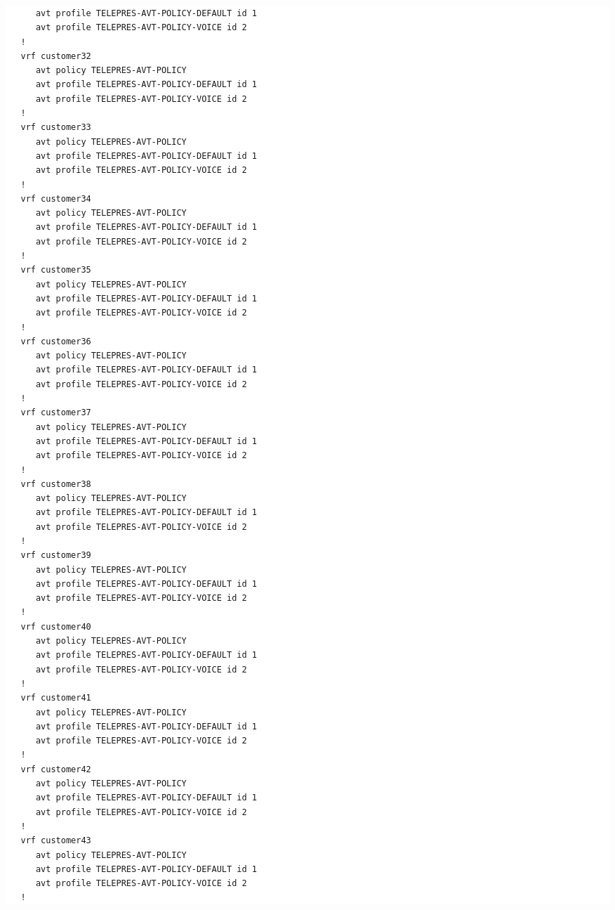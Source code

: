 ```eos
      avt profile TELEPRES-AVT-POLICY-DEFAULT id 1
      avt profile TELEPRES-AVT-POLICY-VOICE id 2
   !
   vrf customer32
      avt policy TELEPRES-AVT-POLICY
      avt profile TELEPRES-AVT-POLICY-DEFAULT id 1
      avt profile TELEPRES-AVT-POLICY-VOICE id 2
   !
   vrf customer33
      avt policy TELEPRES-AVT-POLICY
      avt profile TELEPRES-AVT-POLICY-DEFAULT id 1
      avt profile TELEPRES-AVT-POLICY-VOICE id 2
   !
   vrf customer34
      avt policy TELEPRES-AVT-POLICY
      avt profile TELEPRES-AVT-POLICY-DEFAULT id 1
      avt profile TELEPRES-AVT-POLICY-VOICE id 2
   !
   vrf customer35
      avt policy TELEPRES-AVT-POLICY
      avt profile TELEPRES-AVT-POLICY-DEFAULT id 1
      avt profile TELEPRES-AVT-POLICY-VOICE id 2
   !
   vrf customer36
      avt policy TELEPRES-AVT-POLICY
      avt profile TELEPRES-AVT-POLICY-DEFAULT id 1
      avt profile TELEPRES-AVT-POLICY-VOICE id 2
   !
   vrf customer37
      avt policy TELEPRES-AVT-POLICY
      avt profile TELEPRES-AVT-POLICY-DEFAULT id 1
      avt profile TELEPRES-AVT-POLICY-VOICE id 2
   !
   vrf customer38
      avt policy TELEPRES-AVT-POLICY
      avt profile TELEPRES-AVT-POLICY-DEFAULT id 1
      avt profile TELEPRES-AVT-POLICY-VOICE id 2
   !
   vrf customer39
      avt policy TELEPRES-AVT-POLICY
      avt profile TELEPRES-AVT-POLICY-DEFAULT id 1
      avt profile TELEPRES-AVT-POLICY-VOICE id 2
   !
   vrf customer40
      avt policy TELEPRES-AVT-POLICY
      avt profile TELEPRES-AVT-POLICY-DEFAULT id 1
      avt profile TELEPRES-AVT-POLICY-VOICE id 2
   !
   vrf customer41
      avt policy TELEPRES-AVT-POLICY
      avt profile TELEPRES-AVT-POLICY-DEFAULT id 1
      avt profile TELEPRES-AVT-POLICY-VOICE id 2
   !
   vrf customer42
      avt policy TELEPRES-AVT-POLICY
      avt profile TELEPRES-AVT-POLICY-DEFAULT id 1
      avt profile TELEPRES-AVT-POLICY-VOICE id 2
   !
   vrf customer43
      avt policy TELEPRES-AVT-POLICY
      avt profile TELEPRES-AVT-POLICY-DEFAULT id 1
      avt profile TELEPRES-AVT-POLICY-VOICE id 2
   !
```